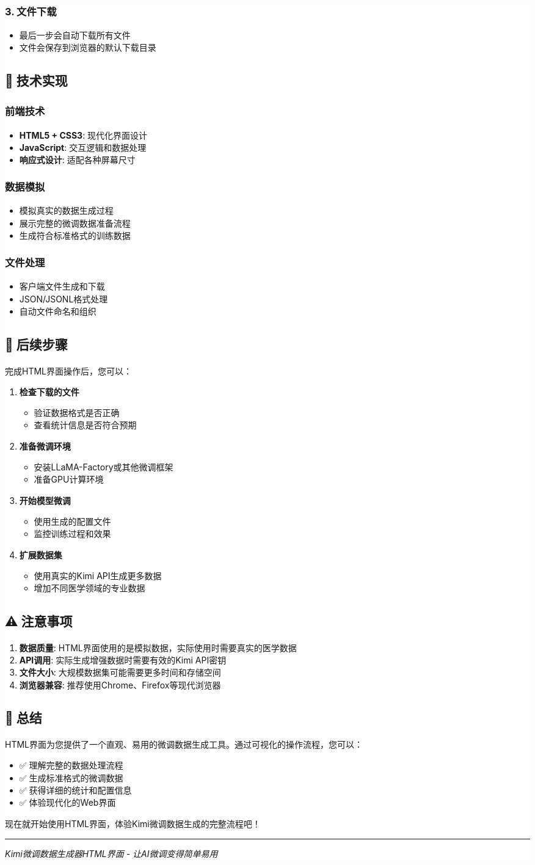 ### 3. 文件下载
- 最后一步会自动下载所有文件
- 文件会保存到浏览器的默认下载目录

## 🔧 技术实现

### 前端技术
- **HTML5 + CSS3**: 现代化界面设计
- **JavaScript**: 交互逻辑和数据处理
- **响应式设计**: 适配各种屏幕尺寸

### 数据模拟
- 模拟真实的数据生成过程
- 展示完整的微调数据准备流程
- 生成符合标准格式的训练数据

### 文件处理
- 客户端文件生成和下载
- JSON/JSONL格式处理
- 自动文件命名和组织

## 🚀 后续步骤

完成HTML界面操作后，您可以：

1. **检查下载的文件**
   - 验证数据格式是否正确
   - 查看统计信息是否符合预期

2. **准备微调环境**
   - 安装LLaMA-Factory或其他微调框架
   - 准备GPU计算环境

3. **开始模型微调**
   - 使用生成的配置文件
   - 监控训练过程和效果

4. **扩展数据集**
   - 使用真实的Kimi API生成更多数据
   - 增加不同医学领域的专业数据

## ⚠️ 注意事项

1. **数据质量**: HTML界面使用的是模拟数据，实际使用时需要真实的医学数据
2. **API调用**: 实际生成增强数据时需要有效的Kimi API密钥
3. **文件大小**: 大规模数据集可能需要更多时间和存储空间
4. **浏览器兼容**: 推荐使用Chrome、Firefox等现代浏览器

## 🎉 总结

HTML界面为您提供了一个直观、易用的微调数据生成工具。通过可视化的操作流程，您可以：

- ✅ 理解完整的数据处理流程
- ✅ 生成标准格式的微调数据
- ✅ 获得详细的统计和配置信息
- ✅ 体验现代化的Web界面

现在就开始使用HTML界面，体验Kimi微调数据生成的完整流程吧！

---

*Kimi微调数据生成器HTML界面 - 让AI微调变得简单易用*

